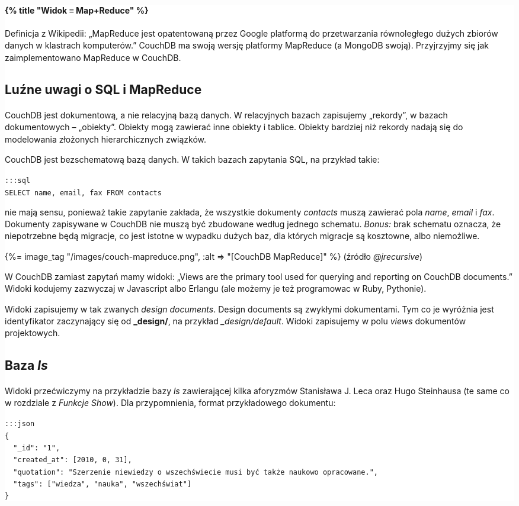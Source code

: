 #### {% title "Widok ≡ Map+Reduce" %}

Definicja z Wikipedii: „MapReduce jest opatentowaną przez Google
platformą do przetwarzania równoległego dużych zbiorów danych
w klastrach komputerów.”
CouchDB ma swoją wersję platformy MapReduce
(a MongoDB swoją). Przyjrzyjmy się jak zaimplementowano
MapReduce w CouchDB.

## Luźne uwagi o SQL i MapReduce

CouchDB jest dokumentową, a nie relacyjną bazą danych. W relacyjnych
bazach zapisujemy „rekordy”, w bazach dokumentowych – „obiekty”.
Obiekty mogą zawierać inne obiekty i tablice. Obiekty bardziej niż
rekordy nadają się do modelowania złożonych hierarchicznych związków.

CouchDB jest bezschematową bazą danych. W takich bazach
zapytania SQL, na przykład takie:

    :::sql
    SELECT name, email, fax FROM contacts

nie mają sensu, ponieważ takie zapytanie zakłada, że wszystkie dokumenty
*contacts* muszą zawierać pola *name*, *email* i *fax*.
Dokumenty zapisywane w CouchDB nie muszą być zbudowane według
jednego schematu.
*Bonus:* brak schematu oznacza, że niepotrzebne będą migracje,
co jest istotne w wypadku dużych baz, dla których migracje
są kosztowne, albo niemożliwe.

{%= image_tag "/images/couch-mapreduce.png", :alt => "[CouchDB MapReduce]" %}
(źródło *@jrecursive*)

W CouchDB zamiast zapytań mamy widoki:
„Views are the primary tool used for querying and reporting on CouchDB
documents.” Widoki kodujemy zazwyczaj w Javascript albo Erlangu
(ale możemy je też programowac w Ruby, Pythonie).

Widoki zapisujemy w tak zwanych *design documents*. Design documents
są zwykłymi dokumentami. Tym co je wyróżnia jest identyfikator
zaczynający się od **_design/**, na przykład *_design/default*.
Widoki zapisujemy w polu *views* dokumentów projektowych.


## Baza *ls*

Widoki przećwiczymy na przykładzie bazy *ls*
zawierającej kilka aforyzmów Stanisława J. Leca oraz Hugo Steinhausa
(te same co w rozdziale z *Funkcje Show*).
Dla przypomnienia, format przykładowego dokumentu:

    :::json
    {
      "_id": "1",
      "created_at": [2010, 0, 31],
      "quotation": "Szerzenie niewiedzy o wszechświecie musi być także naukowo opracowane.",
      "tags": ["wiedza", "nauka", "wszechświat"]
    }
